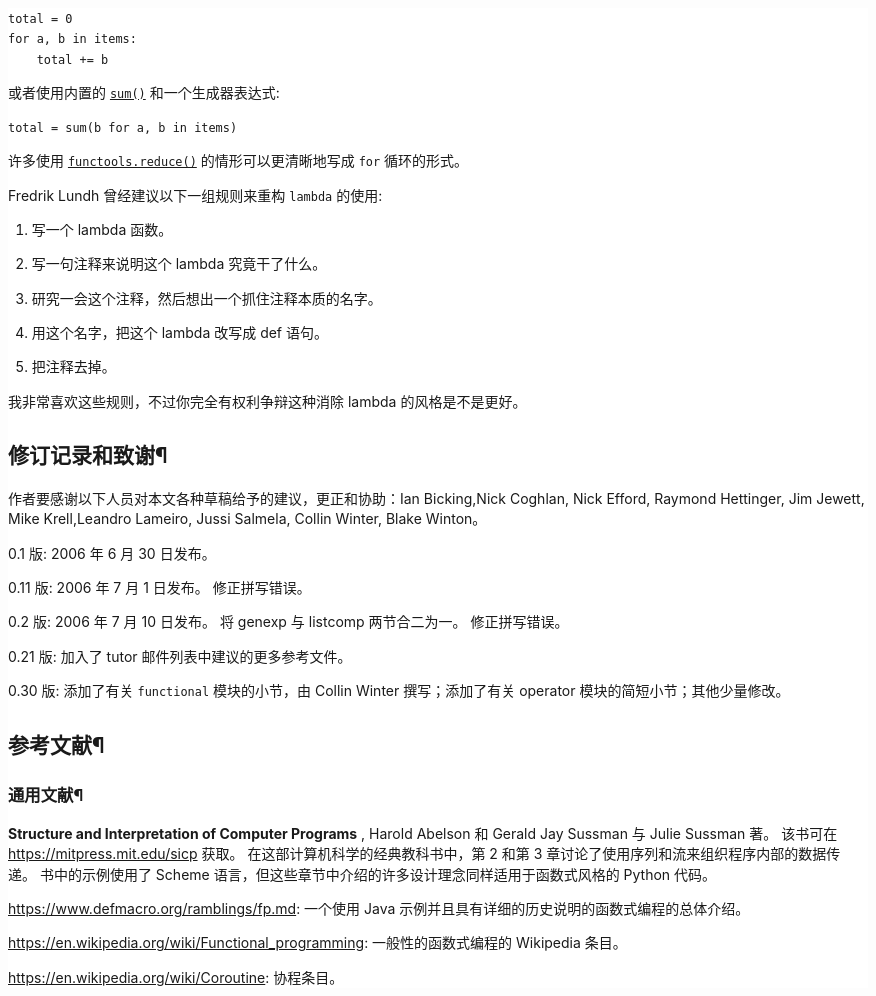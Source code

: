     
~~~
total = 0
for a, b in items:
    total += b
~~~

或者使用内置的 [`sum()`](functions.md#sum "sum") 和一个生成器表达式:

    
    
~~~
total = sum(b for a, b in items)
~~~

许多使用 [`functools.reduce()`](functools.md#functools.reduce "functools.reduce") 的情形可以更清晰地写成 `for` 循环的形式。

Fredrik Lundh 曾经建议以下一组规则来重构 `lambda` 的使用:

  1. 写一个 lambda 函数。

  2. 写一句注释来说明这个 lambda 究竟干了什么。

  3. 研究一会这个注释，然后想出一个抓住注释本质的名字。

  4. 用这个名字，把这个 lambda 改写成 def 语句。

  5. 把注释去掉。

我非常喜欢这些规则，不过你完全有权利争辩这种消除 lambda 的风格是不是更好。

## 修订记录和致谢¶

作者要感谢以下人员对本文各种草稿给予的建议，更正和协助：Ian Bicking,Nick Coghlan, Nick Efford, Raymond Hettinger, Jim Jewett, Mike Krell,Leandro Lameiro, Jussi Salmela, Collin Winter, Blake Winton。

0.1 版: 2006 年 6 月 30 日发布。

0.11 版: 2006 年 7 月 1 日发布。 修正拼写错误。

0.2 版: 2006 年 7 月 10 日发布。 将 genexp 与 listcomp 两节合二为一。 修正拼写错误。

0.21 版: 加入了 tutor 邮件列表中建议的更多参考文件。

0.30 版: 添加了有关 `functional` 模块的小节，由 Collin Winter 撰写；添加了有关 operator 模块的简短小节；其他少量修改。

## 参考文献¶

### 通用文献¶

**Structure and Interpretation of Computer Programs** , Harold Abelson 和 Gerald Jay Sussman 与 Julie Sussman 著。 该书可在 <https://mitpress.mit.edu/sicp> 获取。 在这部计算机科学的经典教科书中，第 2 和第 3 章讨论了使用序列和流来组织程序内部的数据传递。 书中的示例使用了 Scheme 语言，但这些章节中介绍的许多设计理念同样适用于函数式风格的 Python 代码。

<https://www.defmacro.org/ramblings/fp.md>: 一个使用 Java 示例并且具有详细的历史说明的函数式编程的总体介绍。

<https://en.wikipedia.org/wiki/Functional_programming>: 一般性的函数式编程的 Wikipedia 条目。

<https://en.wikipedia.org/wiki/Coroutine>: 协程条目。
